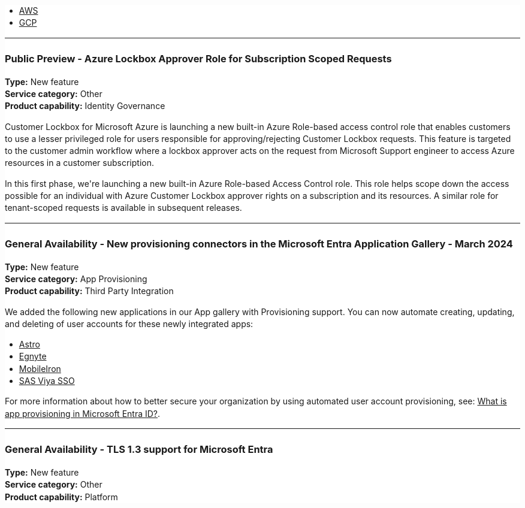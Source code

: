 - [AWS](../identity/saas-apps/aws-single-sign-on-provisioning-tutorial.md#just-in-time-jit-application-access-with-pim-for-groups)
- [GCP](../identity/saas-apps/g-suite-provisioning-tutorial.md#just-in-time-jit-application-access-with-pim-for-groups)

---

### Public Preview - Azure Lockbox Approver Role for Subscription Scoped Requests

**Type:** New feature    
**Service category:** Other    
**Product capability:** Identity Governance    

Customer Lockbox for Microsoft Azure is launching a new built-in Azure Role-based access control role that enables customers to use a lesser privileged role for users responsible for approving/rejecting Customer Lockbox requests. This feature is targeted to the customer admin workflow where a lockbox approver acts on the request from Microsoft Support engineer to access Azure resources in a customer subscription.

In this first phase, we're launching a new built-in Azure Role-based Access Control role. This role helps scope down the access possible for an individual with Azure Customer Lockbox approver rights on a subscription and its resources. A similar role for tenant-scoped requests is available in subsequent releases.

---

### General Availability - New provisioning connectors in the Microsoft Entra Application Gallery - March 2024

**Type:** New feature    
**Service category:** App Provisioning    
**Product capability:** Third Party Integration    

We added the following new applications in our App gallery with Provisioning support. You can now automate creating, updating, and deleting of user accounts for these newly integrated apps:

- [Astro](../identity/saas-apps/astro-provisioning-tutorial.md)
- [Egnyte](../identity/saas-apps/egnyte-provisioning-tutorial.md)
- [MobileIron](../identity/saas-apps/mobileiron-provisioning-tutorial.md)
- [SAS Viya SSO](../identity/saas-apps/sas-viya-sso-provisioning-tutorial.md)


For more information about how to better secure your organization by using automated user account provisioning, see: [What is app provisioning in Microsoft Entra ID?](~/identity/app-provisioning/user-provisioning.md).

---

### General Availability - TLS 1.3 support for Microsoft Entra

**Type:** New feature    
**Service category:** Other    
**Product capability:** Platform        
